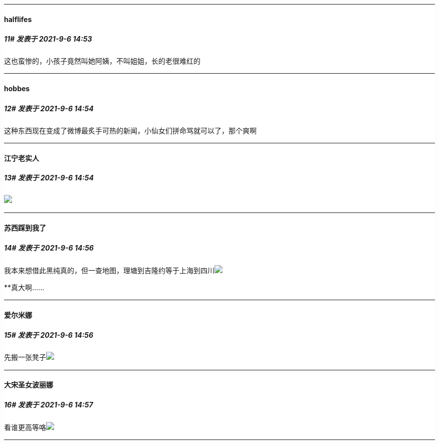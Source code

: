 
*****

####  halflifes  
##### 11#       发表于 2021-9-6 14:53


这也蛮惨的，小孩子竟然叫她阿姨，不叫姐姐，长的老很难红的


*****

####  hobbes  
##### 12#       发表于 2021-9-6 14:54


这种东西现在变成了微博最炙手可热的新闻，小仙女们拼命骂就可以了，那个爽啊


*****

####  江宁老实人  
##### 13#       发表于 2021-9-6 14:54


<img src="https://static.saraba1st.com/image/smiley/face2017/034.png" referrerpolicy="no-referrer">


*****

####  苏西踩到我了  
##### 14#       发表于 2021-9-6 14:56


我本来想借此黑纯真的，但一查地图，理塘到吉隆约等于上海到四川<img src="https://static.saraba1st.com/image/smiley/face2017/001.png" referrerpolicy="no-referrer">

**真大啊……


*****

####  爱尔米娜  
##### 15#       发表于 2021-9-6 14:56


先搬一张凳子<img src="https://static.saraba1st.com/image/smiley/face2017/031.png" referrerpolicy="no-referrer">


*****

####  大宋圣女波丽娜  
##### 16#       发表于 2021-9-6 14:57


看谁更高等咯<img src="https://static.saraba1st.com/image/smiley/face2017/034.png" referrerpolicy="no-referrer">


*****

